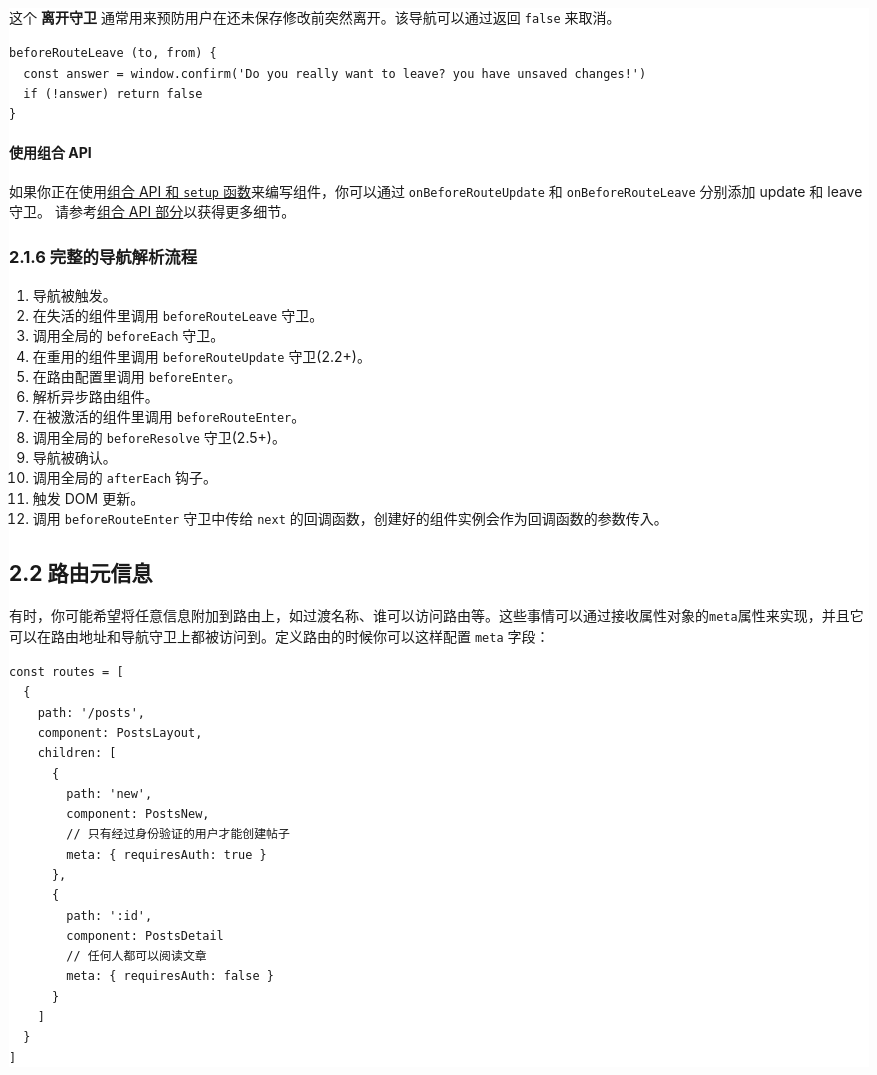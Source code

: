 这个 **离开守卫** 通常用来预防用户在还未保存修改前突然离开。该导航可以通过返回 `false` 来取消。

```
beforeRouteLeave (to, from) {
  const answer = window.confirm('Do you really want to leave? you have unsaved changes!')
  if (!answer) return false
}
```

#### 使用组合 API

如果你正在使用[组合 API 和 `setup` 函数](https://v3.vuejs.org/guide/composition-api-setup.html#setup)来编写组件，你可以通过 `onBeforeRouteUpdate` 和 `onBeforeRouteLeave` 分别添加 update 和 leave 守卫。 请参考[组合 API 部分](https://next.router.vuejs.org/zh/guide/advanced/composition-api.html#导航守卫)以获得更多细节。

### 2.1.6 完整的导航解析流程

1. 导航被触发。
2. 在失活的组件里调用 `beforeRouteLeave` 守卫。
3. 调用全局的 `beforeEach` 守卫。
4. 在重用的组件里调用 `beforeRouteUpdate` 守卫(2.2+)。
5. 在路由配置里调用 `beforeEnter`。
6. 解析异步路由组件。
7. 在被激活的组件里调用 `beforeRouteEnter`。
8. 调用全局的 `beforeResolve` 守卫(2.5+)。
9. 导航被确认。
10. 调用全局的 `afterEach` 钩子。
11. 触发 DOM 更新。
12. 调用 `beforeRouteEnter` 守卫中传给 `next` 的回调函数，创建好的组件实例会作为回调函数的参数传入。



## 2.2 路由元信息

有时，你可能希望将任意信息附加到路由上，如过渡名称、谁可以访问路由等。这些事情可以通过接收属性对象的`meta`属性来实现，并且它可以在路由地址和导航守卫上都被访问到。定义路由的时候你可以这样配置 `meta` 字段：

```
const routes = [
  {
    path: '/posts',
    component: PostsLayout,
    children: [
      {
        path: 'new',
        component: PostsNew,
        // 只有经过身份验证的用户才能创建帖子
        meta: { requiresAuth: true }
      },
      {
        path: ':id',
        component: PostsDetail
        // 任何人都可以阅读文章
        meta: { requiresAuth: false }
      }
    ]
  }
]
```
